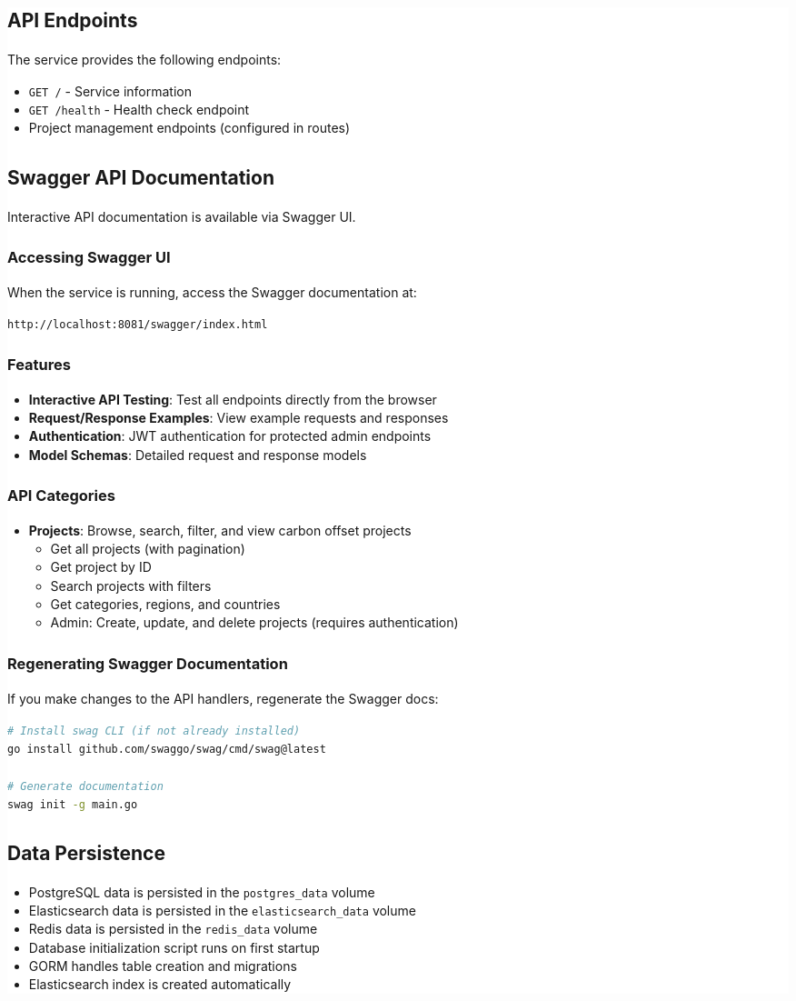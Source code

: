 ## API Endpoints

The service provides the following endpoints:

- `GET /` - Service information
- `GET /health` - Health check endpoint
- Project management endpoints (configured in routes)

## Swagger API Documentation

Interactive API documentation is available via Swagger UI.

### Accessing Swagger UI

When the service is running, access the Swagger documentation at:

```
http://localhost:8081/swagger/index.html
```

### Features

- **Interactive API Testing**: Test all endpoints directly from the browser
- **Request/Response Examples**: View example requests and responses
- **Authentication**: JWT authentication for protected admin endpoints
- **Model Schemas**: Detailed request and response models

### API Categories

- **Projects**: Browse, search, filter, and view carbon offset projects
  - Get all projects (with pagination)
  - Get project by ID
  - Search projects with filters
  - Get categories, regions, and countries
  - Admin: Create, update, and delete projects (requires authentication)

### Regenerating Swagger Documentation

If you make changes to the API handlers, regenerate the Swagger docs:

```bash
# Install swag CLI (if not already installed)
go install github.com/swaggo/swag/cmd/swag@latest

# Generate documentation
swag init -g main.go
```

## Data Persistence

- PostgreSQL data is persisted in the `postgres_data` volume
- Elasticsearch data is persisted in the `elasticsearch_data` volume
- Redis data is persisted in the `redis_data` volume
- Database initialization script runs on first startup
- GORM handles table creation and migrations
- Elasticsearch index is created automatically
